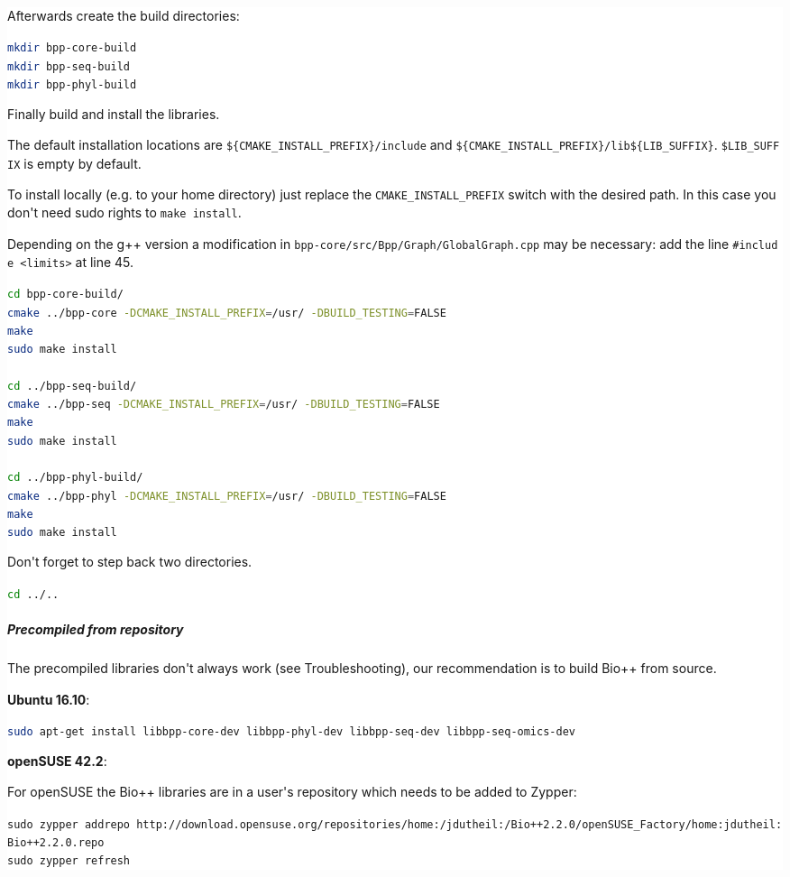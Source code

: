 Afterwards create the build directories:
```sh
mkdir bpp-core-build
mkdir bpp-seq-build
mkdir bpp-phyl-build
```

Finally build and install the libraries.

The default installation locations are `${CMAKE_INSTALL_PREFIX}/include` and `${CMAKE_INSTALL_PREFIX}/lib${LIB_SUFFIX}`. `$LIB_SUFFIX` is empty by default.

To install locally (e.g. to your home directory) just replace the `CMAKE_INSTALL_PREFIX` switch with the desired path. In this case you don't need sudo rights to `make install`.

Depending on the g++ version a modification in `bpp-core/src/Bpp/Graph/GlobalGraph.cpp` may be necessary: add the line `#include <limits>` at line 45.


```sh
cd bpp-core-build/
cmake ../bpp-core -DCMAKE_INSTALL_PREFIX=/usr/ -DBUILD_TESTING=FALSE
make
sudo make install

cd ../bpp-seq-build/
cmake ../bpp-seq -DCMAKE_INSTALL_PREFIX=/usr/ -DBUILD_TESTING=FALSE
make
sudo make install

cd ../bpp-phyl-build/
cmake ../bpp-phyl -DCMAKE_INSTALL_PREFIX=/usr/ -DBUILD_TESTING=FALSE
make
sudo make install
```

Don't forget to step back two directories.
```sh
cd ../..
```

##### Precompiled from repository

The precompiled libraries don't always work (see Troubleshooting), our recommendation is to build Bio++ from source.

**Ubuntu 16.10**:                                                                                           
```sh                                                                                                         
sudo apt-get install libbpp-core-dev libbpp-phyl-dev libbpp-seq-dev libbpp-seq-omics-dev
```                                                                                                           

**openSUSE 42.2**:

For openSUSE the Bio++ libraries are in a user's repository which needs to be added to Zypper:

```
sudo zypper addrepo http://download.opensuse.org/repositories/home:/jdutheil:/Bio++2.2.0/openSUSE_Factory/home:jdutheil:Bio++2.2.0.repo
sudo zypper refresh
```
